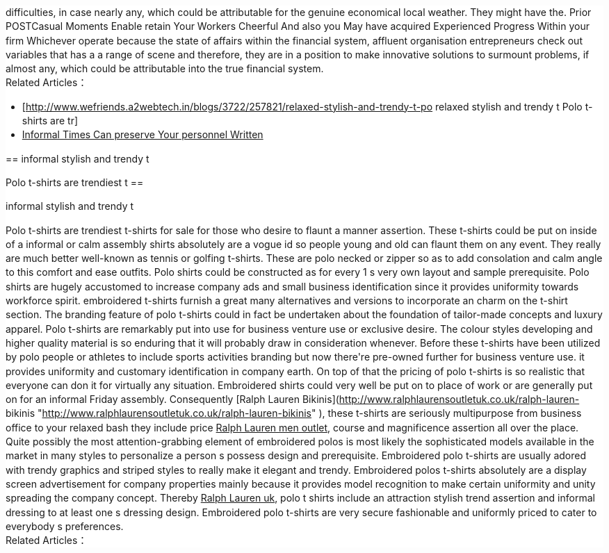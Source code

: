 difficulties, in case nearly any, which could be attributable for the genuine
economical local weather. They might have the. Prior POSTCasual Moments Enable
retain Your Workers Cheerful And also you May have acquired Experienced
Progress Within your firm Whichever operate because the state of affairs
within the financial system, affluent organisation entrepreneurs check out
variables that has a a range of scene and therefore, they are in a position to
make innovative solutions to surmount problems, if almost any, which could be
attributable into the true financial system.  
Related Articles：

  * [<http://www.wefriends.a2webtech.in/blogs/3722/257821/relaxed-stylish-and-trendy-t-po> relaxed stylish and trendy t Polo t-shirts are tr]
  * [Informal Times Can preserve Your personnel Written](http://www.pk5.info/?q=node/62831 "http://www.pk5.info/?q=node/62831" )

== informal stylish and trendy t

Polo t-shirts are trendiest t ==

informal stylish and trendy t

Polo t-shirts are trendiest t-shirts for sale for those who desire to flaunt a
manner assertion. These t-shirts could be put on inside of a informal or calm
assembly shirts absolutely are a vogue id so people young and old can flaunt
them on any event. They really are much better well-known as tennis or golfing
t-shirts. These are polo necked or zipper so as to add consolation and calm
angle to this comfort and ease outfits. Polo shirts could be constructed as
for every 1 s very own layout and sample prerequisite. Polo shirts are hugely
accustomed to increase company ads and small business identification since it
provides uniformity towards workforce spirit. embroidered t-shirts furnish a
great many alternatives and versions to incorporate an charm on the t-shirt
section. The branding feature of polo t-shirts could in fact be undertaken
about the foundation of tailor-made concepts and luxury apparel. Polo t-shirts
are remarkably put into use for business venture use or exclusive desire. The
colour styles developing and higher quality material is so enduring that it
will probably draw in consideration whenever. Before these t-shirts have been
utilized by polo people or athletes to include sports activities branding but
now there're pre-owned further for business venture use. it provides
uniformity and customary identification in company earth. On top of that the
pricing of polo t-shirts is so realistic that everyone can don it for
virtually any situation. Embroidered shirts could very well be put on to place
of work or are generally put on for an informal Friday assembly. Consequently
[Ralph Lauren Bikinis](http://www.ralphlaurensoutletuk.co.uk/ralph-lauren-
bikinis "http://www.ralphlaurensoutletuk.co.uk/ralph-lauren-bikinis" ), these
t-shirts are seriously multipurpose from business office to your relaxed bash
they include price [Ralph Lauren men
outlet](http://www.ralphlaurensoutletuk.co.uk/mens
"http://www.ralphlaurensoutletuk.co.uk/mens" ), course and magnificence
assertion all over the place. Quite possibly the most attention-grabbing
element of embroidered polos is most likely the sophisticated models available
in the market in many styles to personalize a person s possess design and
prerequisite. Embroidered polo t-shirts are usually adored with trendy
graphics and striped styles to really make it elegant and trendy. Embroidered
polos t-shirts absolutely are a display screen advertisement for company
properties mainly because it provides model recognition to make certain
uniformity and unity spreading the company concept. Thereby [Ralph Lauren
uk](http://www.ralphlaurensoutletuk.co.uk/
"http://www.ralphlaurensoutletuk.co.uk/" ), polo t shirts include an
attraction stylish trend assertion and informal dressing to at least one s
dressing design. Embroidered polo t-shirts are very secure fashionable and
uniformly priced to cater to everybody s preferences.  
Related Articles：
